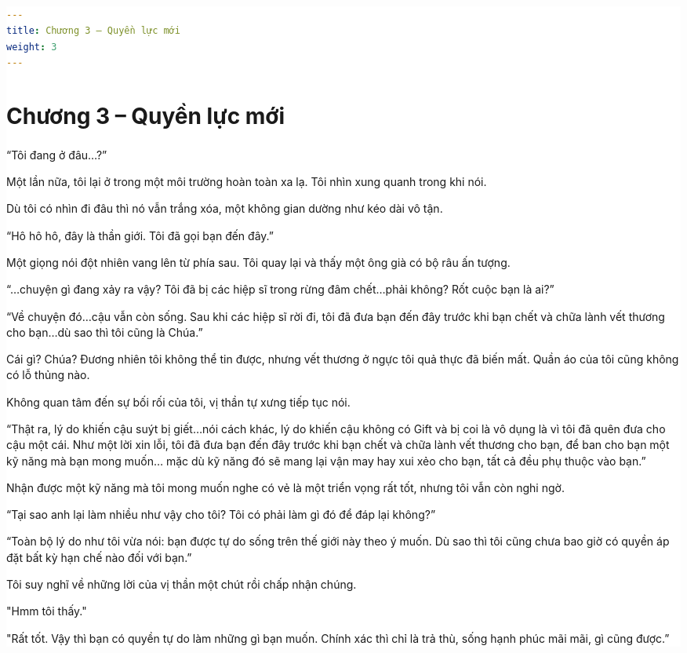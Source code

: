 ```yaml
---
title: Chương 3 – Quyền lực mới
weight: 3
---
```


# Chương 3 – Quyền lực mới

“Tôi đang ở đâu…?”

Một lần nữa, tôi lại ở trong một môi trường hoàn toàn xa lạ. Tôi nhìn xung quanh trong khi nói.

Dù tôi có nhìn đi đâu thì nó vẫn trắng xóa, một không gian dường như kéo dài vô tận.

“Hô hô hô, đây là thần giới. Tôi đã gọi bạn đến đây.”

Một giọng nói đột nhiên vang lên từ phía sau. Tôi quay lại và thấy một ông già có bộ râu ấn tượng.

“…chuyện gì đang xảy ra vậy? Tôi đã bị các hiệp sĩ trong rừng đâm chết…phải không? Rốt cuộc bạn là ai?”

“Về chuyện đó…cậu vẫn còn sống. Sau khi các hiệp sĩ rời đi, tôi đã đưa bạn đến đây trước khi bạn chết và chữa lành vết
thương cho bạn…dù sao thì tôi cũng là Chúa.”

Cái gì? Chúa? Đương nhiên tôi không thể tin được, nhưng vết thương ở ngực tôi quả thực đã biến mất. Quần áo của tôi cũng
không có lỗ thủng nào.

Không quan tâm đến sự bối rối của tôi, vị thần tự xưng tiếp tục nói.

“Thật ra, lý do khiến cậu suýt bị giết…nói cách khác, lý do khiến cậu không có Gift và bị coi là vô dụng là vì tôi đã
quên đưa cho cậu một cái. Như một lời xin lỗi, tôi đã đưa bạn đến đây trước khi bạn chết và chữa lành vết thương cho
bạn, để ban cho bạn một kỹ năng mà bạn mong muốn… mặc dù kỹ năng đó sẽ mang lại vận may hay xui xẻo cho bạn, tất cả đều
phụ thuộc vào bạn.”

Nhận được một kỹ năng mà tôi mong muốn nghe có vẻ là một triển vọng rất tốt, nhưng tôi vẫn còn nghi ngờ.

“Tại sao anh lại làm nhiều như vậy cho tôi? Tôi có phải làm gì đó để đáp lại không?”

“Toàn bộ lý do như tôi vừa nói: bạn được tự do sống trên thế giới này theo ý muốn. Dù sao thì tôi cũng chưa bao giờ có
quyền áp đặt bất kỳ hạn chế nào đối với bạn.”

Tôi suy nghĩ về những lời của vị thần một chút rồi chấp nhận chúng.

"Hmm tôi thấy."

"Rất tốt. Vậy thì bạn có quyền tự do làm những gì bạn muốn. Chính xác thì chỉ là trả thù, sống hạnh phúc mãi mãi, gì
cũng được.”
